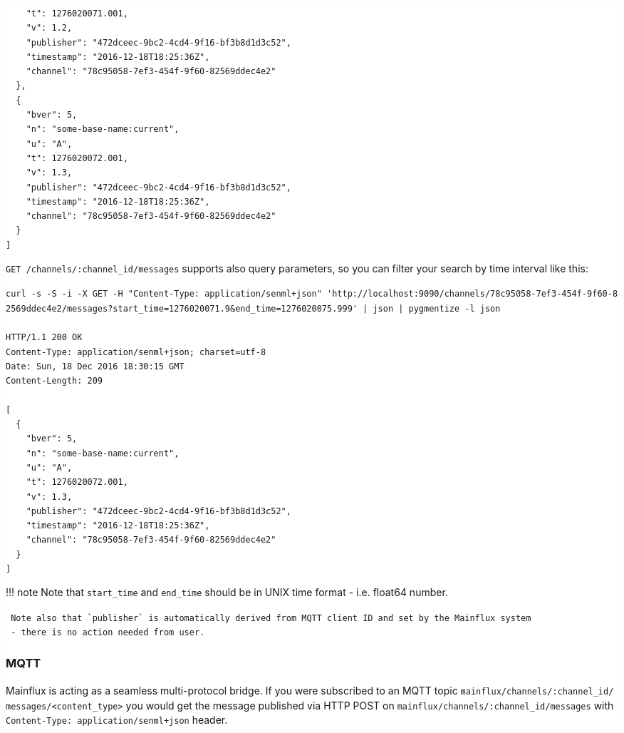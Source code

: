 ```
    "t": 1276020071.001,
    "v": 1.2,
    "publisher": "472dceec-9bc2-4cd4-9f16-bf3b8d1d3c52",
    "timestamp": "2016-12-18T18:25:36Z",
    "channel": "78c95058-7ef3-454f-9f60-82569ddec4e2"
  },
  {
    "bver": 5,
    "n": "some-base-name:current",
    "u": "A",
    "t": 1276020072.001,
    "v": 1.3,
    "publisher": "472dceec-9bc2-4cd4-9f16-bf3b8d1d3c52",
    "timestamp": "2016-12-18T18:25:36Z",
    "channel": "78c95058-7ef3-454f-9f60-82569ddec4e2"
  }
]
```

`GET /channels/:channel_id/messages` supports also query parameters, so you can filter your search by time interval like this:
```
curl -s -S -i -X GET -H "Content-Type: application/senml+json" 'http://localhost:9090/channels/78c95058-7ef3-454f-9f60-82569ddec4e2/messages?start_time=1276020071.9&end_time=1276020075.999' | json | pygmentize -l json

HTTP/1.1 200 OK
Content-Type: application/senml+json; charset=utf-8
Date: Sun, 18 Dec 2016 18:30:15 GMT
Content-Length: 209

[
  {
    "bver": 5,
    "n": "some-base-name:current",
    "u": "A",
    "t": 1276020072.001,
    "v": 1.3,
    "publisher": "472dceec-9bc2-4cd4-9f16-bf3b8d1d3c52",
    "timestamp": "2016-12-18T18:25:36Z",
    "channel": "78c95058-7ef3-454f-9f60-82569ddec4e2"
  }
]
```

!!! note
     Note that `start_time` and `end_time` should be in UNIX time format - i.e. float64 number.
     
     Note also that `publisher` is automatically derived from MQTT client ID and set by the Mainflux system
     - there is no action needed from user.

### MQTT
Mainflux is acting as a seamless multi-protocol bridge. If you were subscribed to an MQTT topic `mainflux/channels/:channel_id/messages/<content_type>` you would get the message published via HTTP POST on `mainflux/channels/:channel_id/messages` with `Content-Type: application/senml+json` header.
